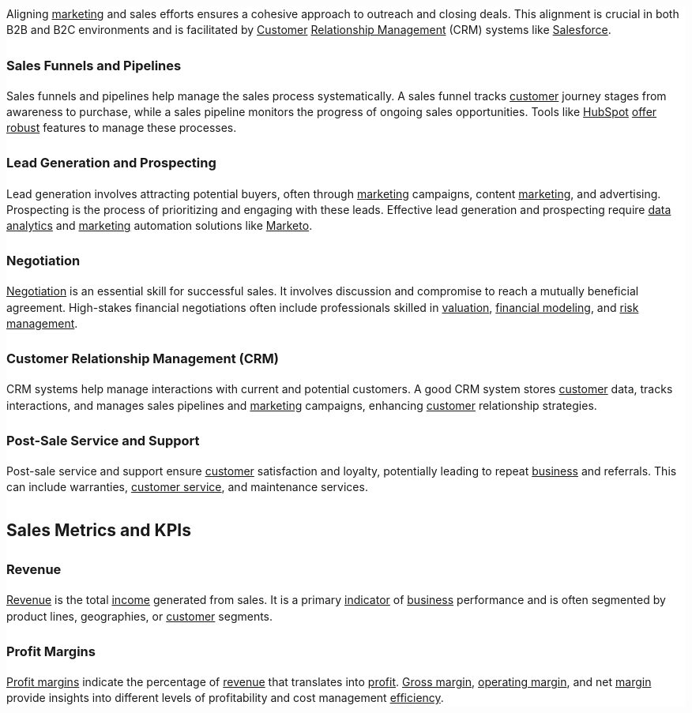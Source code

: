 Aligning [marketing](../m/marketing.md) and sales efforts ensures a cohesive approach to outreach and closing deals. This alignment is crucial in both B2B and B2C environments and is facilitated by [Customer](../c/customer.md) [Relationship Management](../r/relationship_management.md) (CRM) systems like [Salesforce](https://www.salesforce.com/).

### Sales Funnels and Pipelines

Sales funnels and pipelines help manage the sales process systematically. A sales funnel tracks [customer](../c/customer.md) journey stages from awareness to purchase, while a sales pipeline monitors the progress of ongoing sales opportunities. Tools like [HubSpot](https://www.hubspot.com/) [offer](../o/offer.md) [robust](../r/robust.md) features to manage these processes.

### Lead Generation and Prospecting

Lead generation involves attracting potential buyers, often through [marketing](../m/marketing.md) campaigns, content [marketing](../m/marketing.md), and advertising. Prospecting is the process of prioritizing and engaging with these leads. Effective lead generation and prospecting require [data analytics](../d/data_analytics.md) and [marketing](../m/marketing.md) automation solutions like [Marketo](https://www.marketo.com/).

### Negotiation

[Negotiation](../n/negotiation.md) is an essential skill for successful sales. It involves discussion and compromise to reach a mutually beneficial agreement. High-stakes financial negotiations often include professionals skilled in [valuation](../v/valuation.md), [financial modeling](../f/financial_modeling.md), and [risk management](../r/risk_management.md).

### Customer Relationship Management (CRM)

CRM systems help manage interactions with current and potential customers. A good CRM system stores [customer](../c/customer.md) data, tracks interactions, and manages sales pipelines and [marketing](../m/marketing.md) campaigns, enhancing [customer](../c/customer.md) relationship strategies.

### Post-Sale Service and Support

Post-sale service and support ensure [customer](../c/customer.md) satisfaction and loyalty, potentially leading to repeat [business](../b/business.md) and referrals. This can include warranties, [customer service](../c/customer_service.md), and maintenance services.

## Sales Metrics and KPIs

### Revenue

[Revenue](../r/revenue.md) is the total [income](../i/income.md) generated from sales. It is a primary [indicator](../i/indicator.md) of [business](../b/business.md) performance and is often segmented by product lines, geographies, or [customer](../c/customer.md) segments.

### Profit Margins

[Profit margins](../p/profit_margins_in_trading.md) indicate the percentage of [revenue](../r/revenue.md) that translates into [profit](../p/profit.md). [Gross margin](../g/gross_margin.md), [operating margin](../o/operating_margin.md), and net [margin](../m/margin.md) provide insights into different levels of profitability and cost management [efficiency](../e/efficiency.md).
